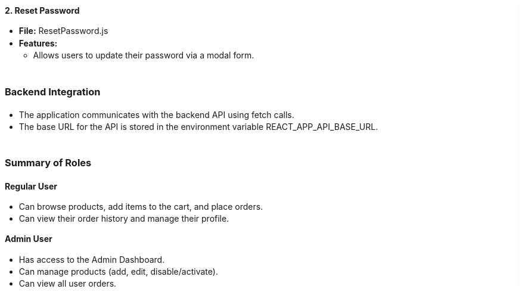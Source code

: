 
#
**2. Reset Password**
- **File:** ResetPassword.js   
- **Features:**   
   - Allows users to update their password via a modal form.

#
### Backend Integration   
- The application communicates with the backend API using fetch calls.
- The base URL for the API is stored in the environment variable REACT_APP_API_BASE_URL.

# 
### Summary of Roles   

**Regular User**   
- Can browse products, add items to the cart, and place orders.
- Can view their order history and manage their profile.

**Admin User**   
- Has access to the Admin Dashboard.
- Can manage products (add, edit, disable/activate).
- Can view all user orders.

#

